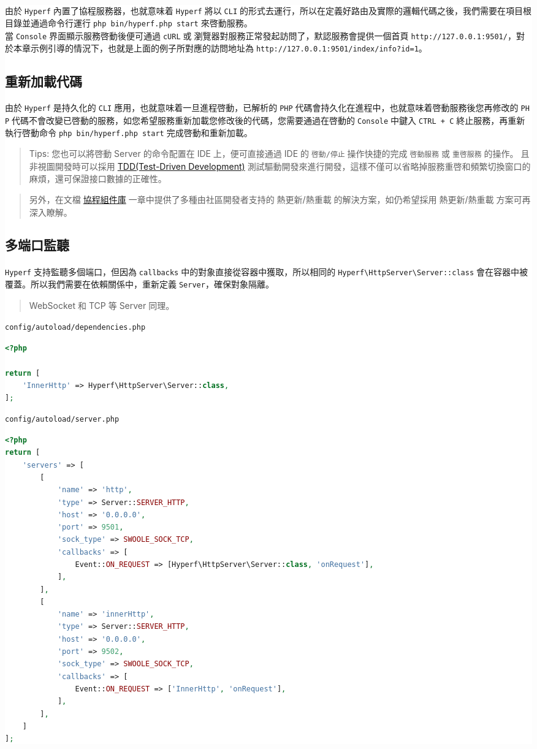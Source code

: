 由於 `Hyperf` 內置了協程服務器，也就意味着 `Hyperf` 將以 `CLI` 的形式去運行，所以在定義好路由及實際的邏輯代碼之後，我們需要在項目根目錄並通過命令行運行 `php bin/hyperf.php start` 來啓動服務。   
當 `Console` 界面顯示服務啓動後便可通過 `cURL` 或 瀏覽器對服務正常發起訪問了，默認服務會提供一個首頁 `http://127.0.0.1:9501/`，對於本章示例引導的情況下，也就是上面的例子所對應的訪問地址為 `http://127.0.0.1:9501/index/info?id=1`。

## 重新加載代碼

由於 `Hyperf` 是持久化的 `CLI` 應用，也就意味着一旦進程啓動，已解析的 `PHP` 代碼會持久化在進程中，也就意味着啓動服務後您再修改的 `PHP` 代碼不會改變已啓動的服務，如您希望服務重新加載您修改後的代碼，您需要通過在啓動的 `Console` 中鍵入 `CTRL + C` 終止服務，再重新執行啓動命令 `php bin/hyperf.php start` 完成啓動和重新加載。

> Tips: 您也可以將啓動 Server 的命令配置在 IDE 上，便可直接通過 IDE 的 `啓動/停止` 操作快捷的完成 `啓動服務` 或 `重啓服務` 的操作。
> 且非視圖開發時可以採用 [TDD(Test-Driven Development)](https://baike.baidu.com/item/TDD/9064369) 測試驅動開發來進行開發，這樣不僅可以省略掉服務重啓和頻繁切換窗口的麻煩，還可保證接口數據的正確性。

> 另外，在文檔 [協程組件庫](zh-hk/awesome-components?id=%e7%83%ad%e6%9b%b4%e6%96%b0%e7%83%ad%e9%87%8d%e8%bd%bd) 一章中提供了多種由社區開發者支持的 熱更新/熱重載 的解決方案，如仍希望採用 熱更新/熱重載 方案可再深入瞭解。

## 多端口監聽

`Hyperf` 支持監聽多個端口，但因為 `callbacks` 中的對象直接從容器中獲取，所以相同的 `Hyperf\HttpServer\Server::class` 會在容器中被覆蓋。所以我們需要在依賴關係中，重新定義 `Server`，確保對象隔離。

> WebSocket 和 TCP 等 Server 同理。

`config/autoload/dependencies.php`

```php
<?php

return [
    'InnerHttp' => Hyperf\HttpServer\Server::class,
];
```

`config/autoload/server.php`

```php
<?php
return [
    'servers' => [
        [
            'name' => 'http',
            'type' => Server::SERVER_HTTP,
            'host' => '0.0.0.0',
            'port' => 9501,
            'sock_type' => SWOOLE_SOCK_TCP,
            'callbacks' => [
                Event::ON_REQUEST => [Hyperf\HttpServer\Server::class, 'onRequest'],
            ],
        ],
        [
            'name' => 'innerHttp',
            'type' => Server::SERVER_HTTP,
            'host' => '0.0.0.0',
            'port' => 9502,
            'sock_type' => SWOOLE_SOCK_TCP,
            'callbacks' => [
                Event::ON_REQUEST => ['InnerHttp', 'onRequest'],
            ],
        ],
    ]
];
```

